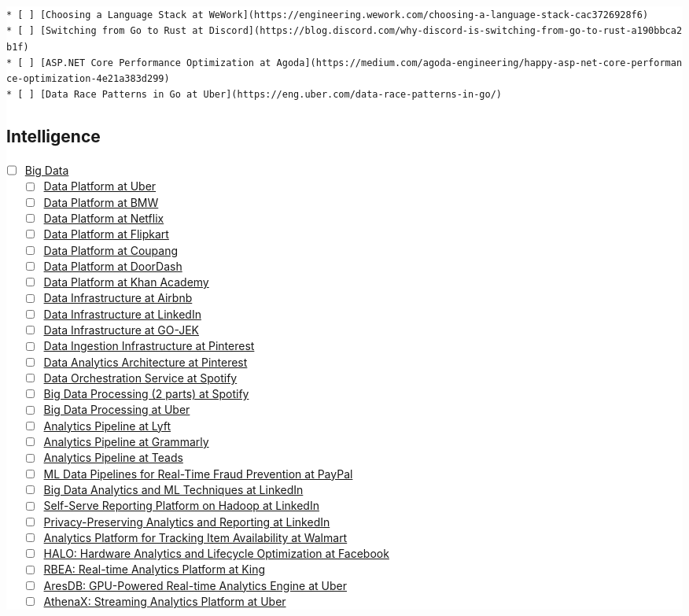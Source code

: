 	* [ ] [Choosing a Language Stack at WeWork](https://engineering.wework.com/choosing-a-language-stack-cac3726928f6)
	* [ ] [Switching from Go to Rust at Discord](https://blog.discord.com/why-discord-is-switching-from-go-to-rust-a190bbca2b1f)
	* [ ] [ASP.NET Core Performance Optimization at Agoda](https://medium.com/agoda-engineering/happy-asp-net-core-performance-optimization-4e21a383d299)
	* [ ] [Data Race Patterns in Go at Uber](https://eng.uber.com/data-race-patterns-in-go/)	
    
## Intelligence
* [ ] [Big Data](https://insights.sei.cmu.edu/sei_blog/2017/05/reference-architectures-for-big-data-systems.html)	
	* [ ] [Data Platform at Uber](https://eng.uber.com/uber-big-data-platform/)
	* [ ] [Data Platform at BMW](https://www.unibw.de/code/events-u/jt-2018-workshops/ws3_bigdata_vortrag_widmann.pdf)
	* [ ] [Data Platform at Netflix](https://www.youtube.com/watch?v=CSDIThSwA7s)
	* [ ] [Data Platform at Flipkart](https://blog.flipkart.tech/overview-of-flipkart-data-platform-20c6d3e9a196)
	* [ ] [Data Platform at Coupang](https://medium.com/coupang-tech/evolving-the-coupang-data-platform-308e305a9c45)
	* [ ] [Data Platform at DoorDash](https://doordash.engineering/2020/09/25/how-doordash-is-scaling-its-data-platform/)
	* [ ] [Data Platform at Khan Academy](http://engineering.khanacademy.org/posts/khanalytics.htm)
	* [ ] [Data Infrastructure at Airbnb](https://medium.com/airbnb-engineering/data-infrastructure-at-airbnb-8adfb34f169c)
	* [ ] [Data Infrastructure at LinkedIn](https://www.infoq.com/presentations/big-data-infrastructure-linkedin)
	* [ ] [Data Infrastructure at GO-JEK](https://blog.gojekengineering.com/data-infrastructure-at-go-jek-cd4dc8cbd929)
	* [ ] [Data Ingestion Infrastructure at Pinterest](https://medium.com/@Pinterest_Engineering/scalable-and-reliable-data-ingestion-at-pinterest-b921c2ee8754)
	* [ ] [Data Analytics Architecture at Pinterest](https://medium.com/@Pinterest_Engineering/behind-the-pins-building-analytics-f7b508cdacab)
	* [ ] [Data Orchestration Service at Spotify](https://engineering.atspotify.com/2022/03/why-we-switched-our-data-orchestration-service/)
	* [ ] [Big Data Processing (2 parts) at Spotify](https://labs.spotify.com/2017/10/23/big-data-processing-at-spotify-the-road-to-scio-part-2/)
	* [ ] [Big Data Processing at Uber](https://cdn.oreillystatic.com/en/assets/1/event/160/Big%20data%20processing%20with%20Hadoop%20and%20Spark%2C%20the%20Uber%20way%20Presentation.pdf)
	* [ ] [Analytics Pipeline at Lyft](https://cdn.oreillystatic.com/en/assets/1/event/269/Lyft_s%20analytics%20pipeline_%20From%20Redshift%20to%20Apache%20Hive%20and%20Presto%20Presentation.pdf)
	* [ ] [Analytics Pipeline at Grammarly](https://tech.grammarly.com/blog/building-a-versatile-analytics-pipeline-on-top-of-apache-spark)
	* [ ] [Analytics Pipeline at Teads](https://medium.com/teads-engineering/give-meaning-to-100-billion-analytics-events-a-day-d6ba09aa8f44)
	* [ ] [ML Data Pipelines for Real-Time Fraud Prevention at PayPal](https://www.infoq.com/presentations/paypal-ml-fraud-prevention-2018)
	* [ ] [Big Data Analytics and ML Techniques at LinkedIn](https://cdn.oreillystatic.com/en/assets/1/event/269/Big%20data%20analytics%20and%20machine%20learning%20techniques%20to%20drive%20and%20grow%20business%20Presentation%201.pdf)
	* [ ] [Self-Serve Reporting Platform on Hadoop at LinkedIn](https://cdn.oreillystatic.com/en/assets/1/event/137/Building%20a%20self-serve%20real-time%20reporting%20platform%20at%20LinkedIn%20Presentation%201.pdf)
	* [ ] [Privacy-Preserving Analytics and Reporting at LinkedIn](https://engineering.linkedin.com/blog/2019/04/privacy-preserving-analytics-and-reporting-at-linkedin)
	* [ ] [Analytics Platform for Tracking Item Availability at Walmart](https://medium.com/walmartlabs/how-we-build-a-robust-analytics-platform-using-spark-kafka-and-cassandra-lambda-architecture-70c2d1bc8981)
	* [ ] [HALO: Hardware Analytics and Lifecycle Optimization at Facebook](https://code.fb.com/data-center-engineering/hardware-analytics-and-lifecycle-optimization-halo-at-facebook/)
	* [ ] [RBEA: Real-time Analytics Platform at King](https://techblog.king.com/rbea-scalable-real-time-analytics-king/)
	* [ ] [AresDB: GPU-Powered Real-time Analytics Engine at Uber](https://eng.uber.com/aresdb/)
	* [ ] [AthenaX: Streaming Analytics Platform at Uber](https://eng.uber.com/athenax/)